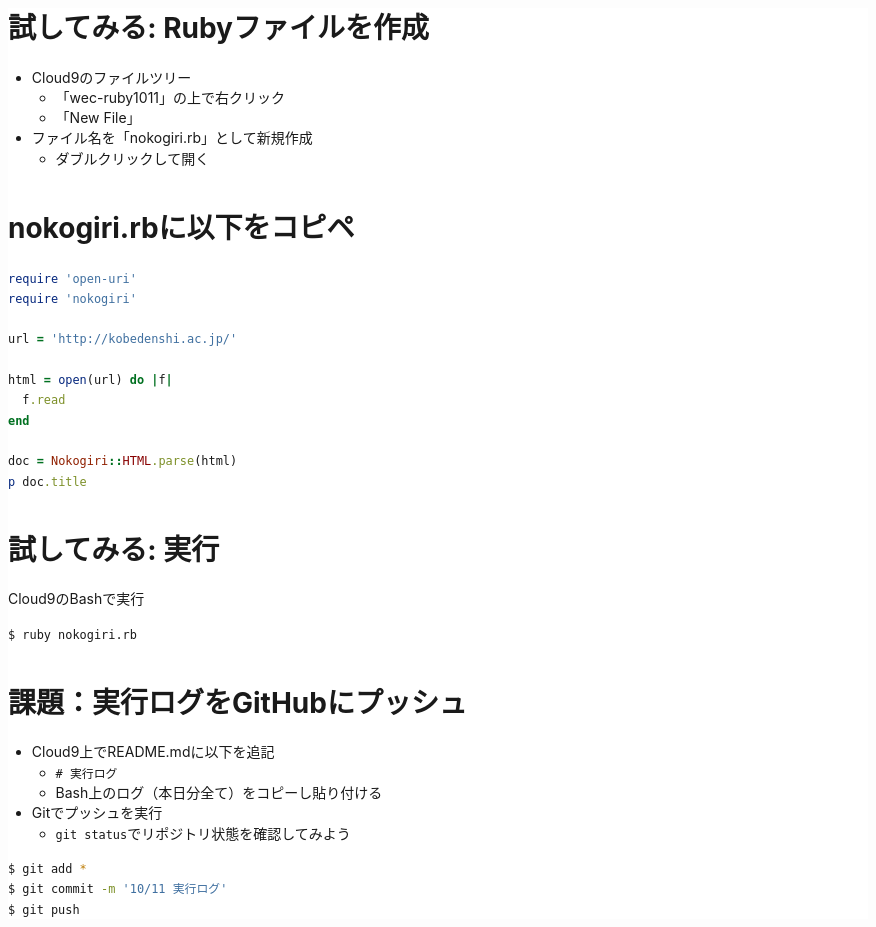 

# 試してみる: Rubyファイルを作成

- Cloud9のファイルツリー
    - 「wec-ruby1011」の上で右クリック
    - 「New File」
- ファイル名を「nokogiri.rb」として新規作成
    - ダブルクリックして開く



# nokogiri.rbに以下をコピペ

```ruby
require 'open-uri'
require 'nokogiri'

url = 'http://kobedenshi.ac.jp/'

html = open(url) do |f|
  f.read
end

doc = Nokogiri::HTML.parse(html)
p doc.title
```



# 試してみる: 実行

Cloud9のBashで実行

```bash
$ ruby nokogiri.rb
```



# 課題：実行ログをGitHubにプッシュ

- Cloud9上でREADME.mdに以下を追記
    - `# 実行ログ`
    - Bash上のログ（本日分全て）をコピーし貼り付ける
- Gitでプッシュを実行
    - `git status`でリポジトリ状態を確認してみよう

```bash
$ git add *
$ git commit -m '10/11 実行ログ'
$ git push
```
